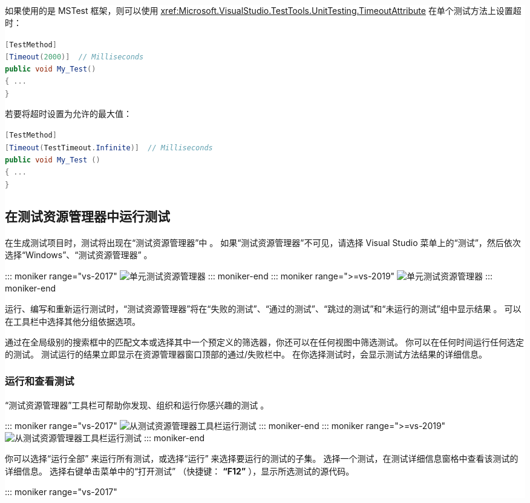 如果使用的是 MSTest 框架，则可以使用 <xref:Microsoft.VisualStudio.TestTools.UnitTesting.TimeoutAttribute> 在单个测试方法上设置超时：

```csharp
[TestMethod]
[Timeout(2000)]  // Milliseconds
public void My_Test()
{ ...
}
```

若要将超时设置为允许的最大值：

```csharp
[TestMethod]
[Timeout(TestTimeout.Infinite)]  // Milliseconds
public void My_Test ()
{ ...
}
```

## <a name="run-tests-in-test-explorer"></a>在测试资源管理器中运行测试

在生成测试项目时，测试将出现在“测试资源管理器”中  。 如果“测试资源管理器”不可见，请选择 Visual Studio 菜单上的“测试”，然后依次选择“Windows”、“测试资源管理器”     。

::: moniker range="vs-2017"
![单元测试资源管理器](../test/media/ute_failedpassednotrunsummary.png)
::: moniker-end
::: moniker range=">=vs-2019"
![单元测试资源管理器](../test/media/vs-2019/basics-test-explorer.png)
::: moniker-end

运行、编写和重新运行测试时，“测试资源管理器”将在“失败的测试”、“通过的测试”、“跳过的测试”和“未运行的测试”组中显示结果      。 可以在工具栏中选择其他分组依据选项。

通过在全局级别的搜索框中的匹配文本或选择其中一个预定义的筛选器，你还可以在任何视图中筛选测试。 你可以在任何时间运行任何选定的测试。 测试运行的结果立即显示在资源管理器窗口顶部的通过/失败栏中。 在你选择测试时，会显示测试方法结果的详细信息。

### <a name="run-and-view-tests"></a>运行和查看测试

“测试资源管理器”工具栏可帮助你发现、组织和运行你感兴趣的测试  。

::: moniker range="vs-2017"
![从测试资源管理器工具栏运行测试](../test/media/ute_toolbar.png)
::: moniker-end
::: moniker range=">=vs-2019"
![从测试资源管理器工具栏运行测试](../test/media/vs-2019/test-explorer-toolbar-diagram-16-2.png)
::: moniker-end

你可以选择“运行全部”  来运行所有测试，或选择“运行”  来选择要运行的测试的子集。 选择一个测试，在测试详细信息窗格中查看该测试的详细信息。 选择右键单击菜单中的“打开测试”  （快捷键： **“F12”** ），显示所选测试的源代码。

::: moniker range="vs-2017"
